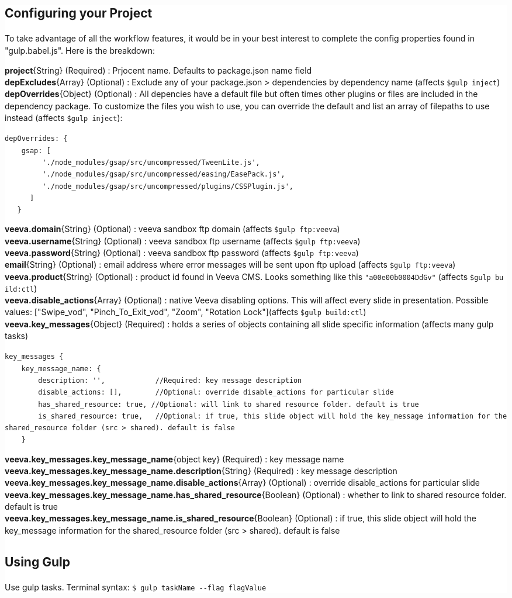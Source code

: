 ## Configuring your Project
To take advantage of all the workflow features, it would be in your best interest to complete the config properties found in "gulp.babel.js". Here is the breakdown:  

**project**{String} (Required) : Prjocent name. Defaults to package.json name field  
**depExcludes**{Array} (Optional) : Exclude any of your package.json > dependencies by dependency name (affects ```$gulp inject```)  
**depOverrides**{Object} (Optional) : All depencies have a default file but often times other plugins or files are included in the dependency package. To customize the files you wish to use, you can override the default and list an array of filepaths to use instead (affects ```$gulp inject```):  
```
depOverrides: {
    gsap: [ 
         './node_modules/gsap/src/uncompressed/TweenLite.js',
         './node_modules/gsap/src/uncompressed/easing/EasePack.js',
         './node_modules/gsap/src/uncompressed/plugins/CSSPlugin.js',
      ]
   }
```  
**veeva.domain**{String} (Optional) : veeva sandbox ftp domain (affects ```$gulp ftp:veeva```)  
**veeva.username**{String} (Optional) : veeva sandbox ftp username (affects ```$gulp ftp:veeva```)  
**veeva.password**{String} (Optional) : veeva sandbox ftp password (affects ```$gulp ftp:veeva```)  
**email**{String} (Optional) : email address where error messages will be sent upon ftp upload (affects ```$gulp ftp:veeva```)  
**veeva.product**{String} (Optional) : product id found in Veeva CMS. Looks something like this ```"a00e00b0004DdGv"``` (affects ```$gulp build:ctl```)  
**veeva.disable_actions**{Array} (Optional) : native Veeva disabling options. This will affect every slide in presentation. Possible values: 
["Swipe_vod", "Pinch_To_Exit_vod", "Zoom", "Rotation Lock"](affects ```$gulp build:ctl```)  
**veeva.key_messages**{Object} (Required) : holds a series of objects containing all slide specific information (affects many gulp tasks)  
```
key_messages {  
    key_message_name: {
        description: '',            //Required: key message description
        disable_actions: [],        //Optional: override disable_actions for particular slide
        has_shared_resource: true, //Optional: will link to shared resource folder. default is true
        is_shared_resource: true,   //Optional: if true, this slide object will hold the key_message information for the shared_resource folder (src > shared). default is false
    }
```
**veeva.key_messages.key_message_name**{object key} (Required) : key message name  
**veeva.key_messages.key_message_name.description**{String} (Required) : key message description  
**veeva.key_messages.key_message_name.disable_actions**{Array} (Optional) : override disable_actions for particular slide  
**veeva.key_messages.key_message_name.has_shared_resource**{Boolean} (Optional) : whether to link to shared resource folder. default is true  
**veeva.key_messages.key_message_name.is_shared_resource**{Boolean} (Optional) : if true, this slide object will hold the key_message information for the shared_resource folder (src > shared). default is false  

## Using Gulp  
Use gulp tasks. Terminal syntax: ```$ gulp taskName --flag flagValue```  
